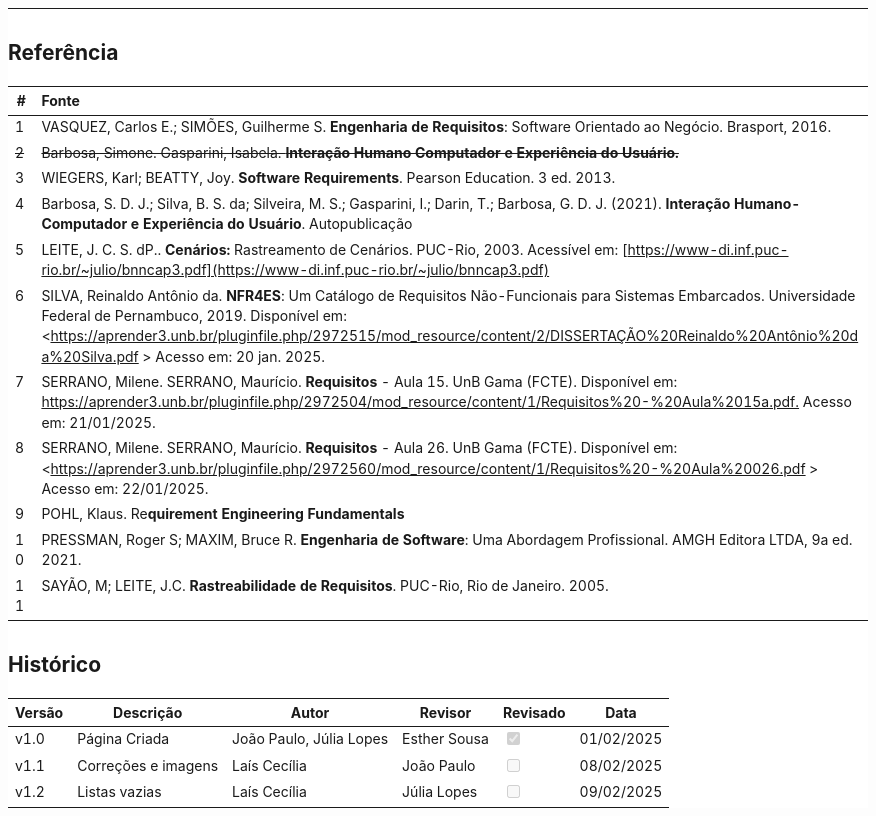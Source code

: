 
---
## Referência

| # | Fonte|
|---|:------|
|1 | VASQUEZ, Carlos E.; SIMÕES, Guilherme S. **Engenharia de Requisitos**: Software Orientado ao Negócio. Brasport, 2016.|
|~~2~~ | ~~Barbosa, Simone. Gasparini, Isabela. **Interação Humano Computador e Experiência do Usuário.**~~|
|3 | WIEGERS, Karl; BEATTY, Joy. **Software Requirements**. Pearson Education. 3 ed. 2013.|
|4 | Barbosa, S. D. J.; Silva, B. S. da; Silveira, M. S.; Gasparini, I.; Darin, T.; Barbosa, G. D. J. (2021). **Interação Humano-Computador e Experiência do Usuário**. Autopublicação|
|5 |  LEITE, J. C. S. dP.. **Cenários:** Rastreamento de Cenários. PUC-Rio, 2003. Acessível em: [https://www-di.inf.puc-rio.br/~julio/bnncap3.pdf](https://www-di.inf.puc-rio.br/~julio/bnncap3.pdf)|
|6 | SILVA, Reinaldo Antônio da. **NFR4ES**: Um Catálogo de Requisitos Não-Funcionais para Sistemas Embarcados. Universidade Federal de Pernambuco, 2019. Disponível em: <https://aprender3.unb.br/pluginfile.php/2972515/mod_resource/content/2/DISSERTAÇÃO%20Reinaldo%20Antônio%20da%20Silva.pdf > Acesso em: 20 jan. 2025.|
|7 | SERRANO, Milene. SERRANO, Maurício. **Requisitos** - Aula 15. UnB Gama (FCTE). Disponível em: <https://aprender3.unb.br/pluginfile.php/2972504/mod_resource/content/1/Requisitos%20-%20Aula%2015a.pdf.> Acesso em: 21/01/2025.|
|8 | SERRANO, Milene. SERRANO, Maurício. **Requisitos** - Aula 26. UnB Gama (FCTE). Disponível em: <https://aprender3.unb.br/pluginfile.php/2972560/mod_resource/content/1/Requisitos%20-%20Aula%20026.pdf > Acesso em: 22/01/2025.|
|9 |  POHL, Klaus. Re**quirement Engineering Fundamentals**|
|10 | PRESSMAN, Roger S; MAXIM, Bruce R. **Engenharia de Software**: Uma Abordagem Profissional. AMGH Editora LTDA, 9a ed. 2021.|
|11 | SAYÃO, M; LEITE, J.C. **Rastreabilidade de Requisitos**. PUC-Rio, Rio de Janeiro. 2005.|


## Histórico

| Versão | Descrição                  | Autor                           | Revisor                  |                 Revisado          | Data       |
|--------|----------------------------|---------------------------------|--------------------------|-----------------------------------|------------|
| v1.0   | Página Criada              | João Paulo, Júlia Lopes              | Esther Sousa                      | <input type="checkbox" onclick="return false;" disabled checked/> | 01/02/2025 |
| v1.1   | Correções e imagens        | Laís Cecília                    | João Paulo                | <input type="checkbox" onclick="return false;" disabled/> | 08/02/2025 |
| v1.2   | Listas vazias | Laís Cecília                    | Júlia Lopes                | <input type="checkbox" onclick="return false;" disabled/> | 09/02/2025 |
